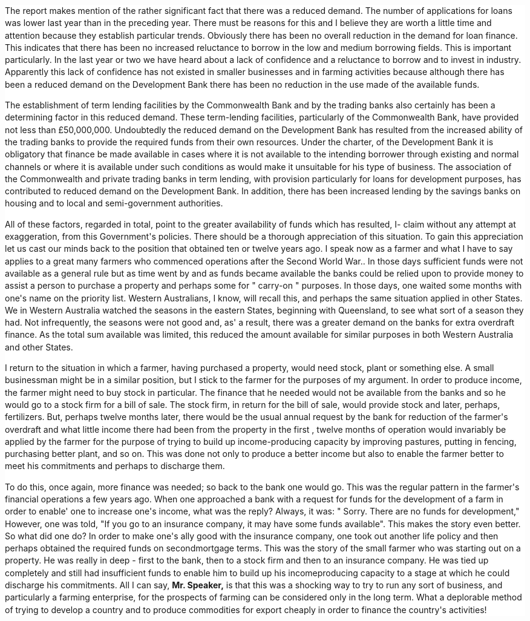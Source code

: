 The report makes mention of the rather significant fact that there was a reduced demand. The number of applications for loans was lower last year than in the preceding year. There must be reasons for this and I believe they are worth a little time and attention because they establish particular trends. Obviously there has been no overall reduction in the demand for loan finance. This indicates that there has been no increased reluctance to borrow in the low and medium borrowing fields. This is important particularly. In the last year or two we have heard about a lack of confidence and a reluctance to borrow and to invest in industry. Apparently this lack of confidence has not existed in smaller businesses and  in  farming activities because although there has been a reduced demand on the Development Bank there has been no reduction in the use made of the available funds. 

The establishment of term lending facilities by the Commonwealth Bank and by the trading banks also certainly has been a determining factor in this reduced demand. These term-lending facilities, particularly of the Commonwealth Bank, have provided not less than £50,000,000. Undoubtedly the reduced demand on the Development Bank has resulted from the increased ability of the trading banks to provide the required funds from their own resources. Under the charter, of the Development Bank  it  is obligatory that finance be made available in cases where it is not available to the intending borrower through existing and normal channels or where it is available under such conditions as would make it unsuitable for his type of business. The association of the Commonwealth and private trading banks in term lending, with provision particularly for loans for development purposes, has contributed to reduced demand on the Development Bank. In addition, there has been increased lending by the savings banks on housing and to local and semi-government authorities. 

All of these factors, regarded  in  total, point to the greater availability of funds which has resulted, I- claim without any attempt at exaggeration, from this Government's policies. There should be a thorough appreciation of this situation. To gain this appreciation let us cast our minds back to the position that obtained ten or twelve years ago. I speak now as a farmer and what I have to say applies to a great many farmers who commenced operations after the Second World War.. In those days sufficient funds were not available as a general rule but as time went by and as funds became available the banks could be relied upon to provide money to assist a person to purchase a property and perhaps some for " carry-on " purposes. In those days, one waited some months with one's name on the priority list. Western Australians, I know, will recall this, and perhaps the same situation applied in other States. We in Western Australia watched the seasons in the eastern States, beginning with Queensland, to see what sort of a season they had. Not infrequently, the seasons were not good and, as' a result, there was a greater demand on the banks for extra overdraft finance.  As the total sum available was limited, this reduced the amount available for similar purposes in both Western Australia and other States. 

I return to the situation in which a farmer, having purchased a property, would need stock, plant or something else. A small businessman might be in a similar  position, but I stick to the farmer for the purposes of my argument. In order to produce income, the farmer might need to buy stock in particular. The finance that he needed would not be available from the banks and so he would go to a stock firm for a bill of sale. The stock firm, in return for the bill of sale, would provide stock and later, perhaps, fertilizers. But, perhaps twelve months later, there would be the usual annual request by the bank for reduction of the farmer's overdraft and what little income there had been from the property in the first , twelve months of operation would invariably be applied by the farmer for the purpose of trying to build up income-producing capacity by improving pastures, putting in fencing, purchasing better plant, and so on. This was done not only to produce a better income but also to enable the farmer better to meet his commitments and perhaps to discharge them. 

To do this, once again, more finance was needed; so back to the bank one would go. This was the regular pattern in the farmer's financial operations a few years ago. When one approached a bank with a request for funds for the development of a farm in order to enable' one to increase one's income, what was the reply? Always, it was: " Sorry. There are no funds for development," However, one was told, "If you go to an insurance company, it may have some funds available". This makes the story even better. So what did one do? In order to make one's ally good with the insurance company, one took out another life policy and then perhaps obtained the required funds on secondmortgage terms. This was the story of the small farmer who was starting out on a property. He was really in deep - first to the bank, then to a stock firm and then to an insurance company. He was tied up completely and still had insufficient funds to enable him to build up his incomeproducing capacity to a stage at which he could discharge his commitments. All I can say,  **Mr. Speaker,**  is that this was a shocking way to try to run any sort of business, and particularly a farming enterprise, for the prospects of farming can be considered only in the long term. What a deplorable method of trying to develop a country and to produce commodities for export cheaply in order to finance the country's activities! 
